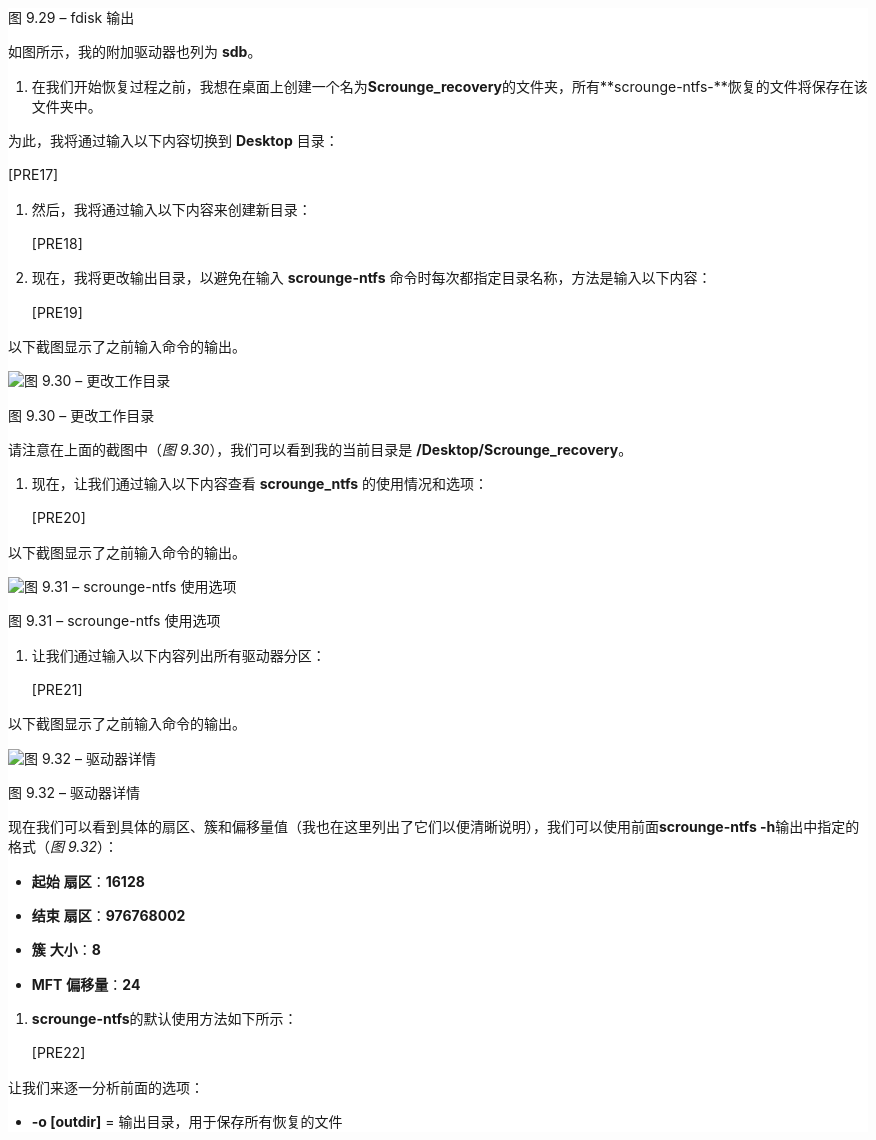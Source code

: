 图 9.29 – fdisk 输出

如图所示，我的附加驱动器也列为 **sdb**。

1.  在我们开始恢复过程之前，我想在桌面上创建一个名为**Scrounge_recovery**的文件夹，所有**scrounge-ntfs-**恢复的文件将保存在该文件夹中。

为此，我将通过输入以下内容切换到 **Desktop** 目录：

[PRE17]

1.  然后，我将通过输入以下内容来创建新目录：

    [PRE18]

1.  现在，我将更改输出目录，以避免在输入 **scrounge-ntfs** 命令时每次都指定目录名称，方法是输入以下内容：

    [PRE19]

以下截图显示了之前输入命令的输出。

![图 9.30 – 更改工作目录](image/Figure_9.30_B19441.jpg)

图 9.30 – 更改工作目录

请注意在上面的截图中（*图 9.30*），我们可以看到我的当前目录是 **/Desktop/Scrounge_recovery**。

1.  现在，让我们通过输入以下内容查看 **scrounge_ntfs** 的使用情况和选项：

    [PRE20]

以下截图显示了之前输入命令的输出。

![图 9.31 – scrounge-ntfs 使用选项](image/Figure_9.31_B19441.jpg)

图 9.31 – scrounge-ntfs 使用选项

1.  让我们通过输入以下内容列出所有驱动器分区：

    [PRE21]

以下截图显示了之前输入命令的输出。

![图 9.32 – 驱动器详情](image/Figure_9.32_B19441.jpg)

图 9.32 – 驱动器详情

现在我们可以看到具体的扇区、簇和偏移量值（我也在这里列出了它们以便清晰说明），我们可以使用前面**scrounge-ntfs -h**输出中指定的格式（*图 9.32*）：

+   **起始** **扇区**：**16128**

+   **结束** **扇区**：**976768002**

+   **簇** **大小**：**8**

+   **MFT** **偏移量**：**24**

1.  **scrounge-ntfs**的默认使用方法如下所示：

    [PRE22]

让我们来逐一分析前面的选项：

+   **-o [outdir]** = 输出目录，用于保存所有恢复的文件
